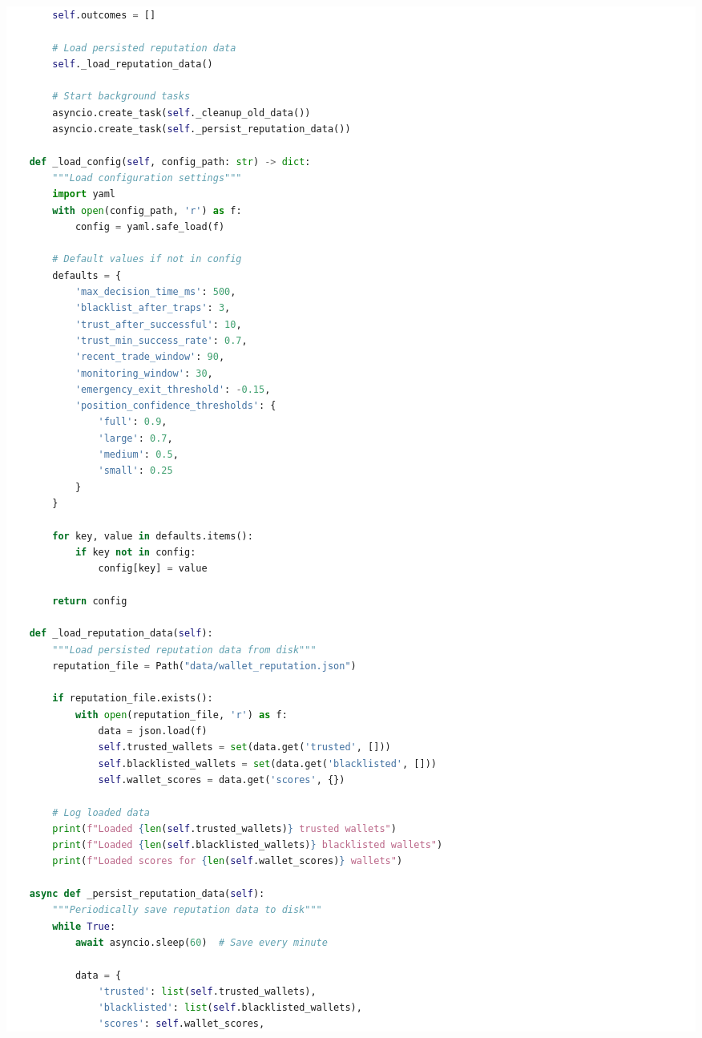 ```python
        self.outcomes = []
        
        # Load persisted reputation data
        self._load_reputation_data()
        
        # Start background tasks
        asyncio.create_task(self._cleanup_old_data())
        asyncio.create_task(self._persist_reputation_data())
    
    def _load_config(self, config_path: str) -> dict:
        """Load configuration settings"""
        import yaml
        with open(config_path, 'r') as f:
            config = yaml.safe_load(f)
        
        # Default values if not in config
        defaults = {
            'max_decision_time_ms': 500,
            'blacklist_after_traps': 3,
            'trust_after_successful': 10,
            'trust_min_success_rate': 0.7,
            'recent_trade_window': 90,
            'monitoring_window': 30,
            'emergency_exit_threshold': -0.15,
            'position_confidence_thresholds': {
                'full': 0.9,
                'large': 0.7,
                'medium': 0.5,
                'small': 0.25
            }
        }
        
        for key, value in defaults.items():
            if key not in config:
                config[key] = value
        
        return config
    
    def _load_reputation_data(self):
        """Load persisted reputation data from disk"""
        reputation_file = Path("data/wallet_reputation.json")
        
        if reputation_file.exists():
            with open(reputation_file, 'r') as f:
                data = json.load(f)
                self.trusted_wallets = set(data.get('trusted', []))
                self.blacklisted_wallets = set(data.get('blacklisted', []))
                self.wallet_scores = data.get('scores', {})
        
        # Log loaded data
        print(f"Loaded {len(self.trusted_wallets)} trusted wallets")
        print(f"Loaded {len(self.blacklisted_wallets)} blacklisted wallets")
        print(f"Loaded scores for {len(self.wallet_scores)} wallets")
    
    async def _persist_reputation_data(self):
        """Periodically save reputation data to disk"""
        while True:
            await asyncio.sleep(60)  # Save every minute
            
            data = {
                'trusted': list(self.trusted_wallets),
                'blacklisted': list(self.blacklisted_wallets),
                'scores': self.wallet_scores,
```